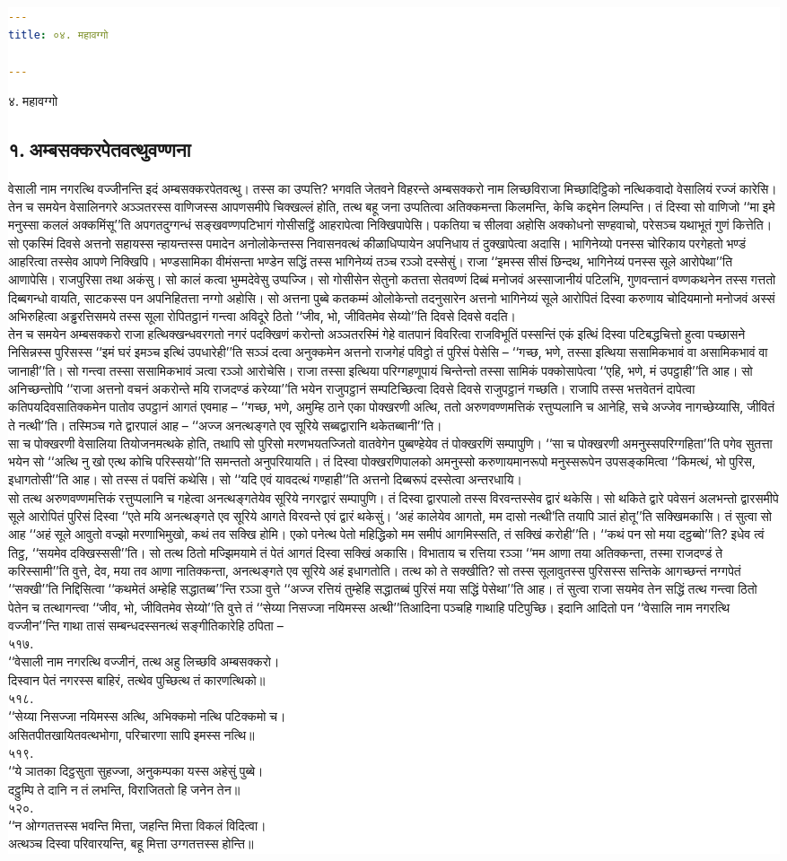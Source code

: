 ```yaml
---
title: ०४. महावग्गो

---
```

४. महावग्गो  


## १. अम्बसक्करपेतवत्थुवण्णना

वेसाली नाम नगरत्थि वज्जीनन्ति इदं अम्बसक्करपेतवत्थु। तस्स का उप्पत्ति? भगवति जेतवने विहरन्ते अम्बसक्करो नाम लिच्छविराजा मिच्छादिट्ठिको नत्थिकवादो वेसालियं रज्जं कारेसि। तेन च समयेन वेसालिनगरे अञ्ञतरस्स वाणिजस्स आपणसमीपे चिक्खल्लं होति, तत्थ बहू जना उप्पतित्वा अतिक्कमन्ता किलमन्ति, केचि कद्दमेन लिम्पन्ति। तं दिस्वा सो वाणिजो ‘‘मा इमे मनुस्सा कललं अक्कमिंसू’’ति अपगतदुग्गन्धं सङ्खवण्णपटिभागं गोसीसट्ठिं आहरापेत्वा निक्खिपापेसि। पकतिया च सीलवा अहोसि अक्कोधनो सण्हवाचो, परेसञ्च यथाभूतं गुणं कित्तेति।  
सो एकस्मिं दिवसे अत्तनो सहायस्स न्हायन्तस्स पमादेन अनोलोकेन्तस्स निवासनवत्थं कीळाधिप्पायेन अपनिधाय तं दुक्खापेत्वा अदासि। भागिनेय्यो पनस्स चोरिकाय परगेहतो भण्डं आहरित्वा तस्सेव आपणे निक्खिपि। भण्डसामिका वीमंसन्ता भण्डेन सद्धिं तस्स भागिनेय्यं तञ्च रञ्ञो दस्सेसुं। राजा ‘‘इमस्स सीसं छिन्दथ, भागिनेय्यं पनस्स सूले आरोपेथा’’ति आणापेसि। राजपुरिसा तथा अकंसु। सो कालं कत्वा भुम्मदेवेसु उप्पज्जि। सो गोसीसेन सेतुनो कतत्ता सेतवण्णं दिब्बं मनोजवं अस्साजानीयं पटिलभि, गुणवन्तानं वण्णकथनेन तस्स गत्ततो दिब्बगन्धो वायति, साटकस्स पन अपनिहितत्ता नग्गो अहोसि। सो अत्तना पुब्बे कतकम्मं ओलोकेन्तो तदनुसारेन अत्तनो भागिनेय्यं सूले आरोपितं दिस्वा करुणाय चोदियमानो मनोजवं अस्सं अभिरुहित्वा अड्ढरत्तिसमये तस्स सूला रोपितट्ठानं गन्त्वा अविदूरे ठितो ‘‘जीव, भो, जीवितमेव सेय्यो’’ति दिवसे दिवसे वदति।  
तेन च समयेन अम्बसक्करो राजा हत्थिक्खन्धवरगतो नगरं पदक्खिणं करोन्तो अञ्ञतरस्मिं गेहे वातपानं विवरित्वा राजविभूतिं पस्सन्तिं एकं इत्थिं दिस्वा पटिबद्धचित्तो हुत्वा पच्छासने निसिन्नस्स पुरिसस्स ‘‘इमं घरं इमञ्च इत्थिं उपधारेही’’ति सञ्ञं दत्वा अनुक्कमेन अत्तनो राजगेहं पविट्ठो तं पुरिसं पेसेसि – ‘‘गच्छ, भणे, तस्सा इत्थिया ससामिकभावं वा असामिकभावं वा जानाही’’ति। सो गन्त्वा तस्सा ससामिकभावं ञत्वा रञ्ञो आरोचेसि। राजा तस्सा इत्थिया परिग्गहणूपायं चिन्तेन्तो तस्सा सामिकं पक्कोसापेत्वा ‘‘एहि, भणे, मं उपट्ठाही’’ति आह। सो अनिच्छन्तोपि ‘‘राजा अत्तनो वचनं अकरोन्ते मयि राजदण्डं करेय्या’’ति भयेन राजुपट्ठानं सम्पटिच्छित्वा दिवसे दिवसे राजुपट्ठानं गच्छति। राजापि तस्स भत्तवेतनं दापेत्वा कतिपयदिवसातिक्कमेन पातोव उपट्ठानं आगतं एवमाह – ‘‘गच्छ, भणे, अमुम्हि ठाने एका पोक्खरणी अत्थि, ततो अरुणवण्णमत्तिकं रत्तुप्पलानि च आनेहि, सचे अज्जेव नागच्छेय्यासि, जीवितं ते नत्थी’’ति। तस्मिञ्च गते द्वारपालं आह – ‘‘अज्ज अनत्थङ्गते एव सूरिये सब्बद्वारानि थकेतब्बानी’’ति।  
सा च पोक्खरणी वेसालिया तियोजनमत्थके होति, तथापि सो पुरिसो मरणभयतज्जितो वातवेगेन पुब्बण्हेयेव तं पोक्खरणिं सम्पापुणि। ‘‘सा च पोक्खरणी अमनुस्सपरिग्गहिता’’ति पगेव सुतत्ता भयेन सो ‘‘अत्थि नु खो एत्थ कोचि परिस्सयो’’ति समन्ततो अनुपरियायति। तं दिस्वा पोक्खरणिपालको अमनुस्सो करुणायमानरूपो मनुस्सरूपेन उपसङ्कमित्वा ‘‘किमत्थं, भो पुरिस, इधागतोसी’’ति आह। सो तस्स तं पवत्तिं कथेसि। सो ‘‘यदि एवं यावदत्थं गण्हाही’’ति अत्तनो दिब्बरूपं दस्सेत्वा अन्तरधायि।  
सो तत्थ अरुणवण्णमत्तिकं रत्तुप्पलानि च गहेत्वा अनत्थङ्गतेयेव सूरिये नगरद्वारं सम्पापुणि। तं दिस्वा द्वारपालो तस्स विरवन्तस्सेव द्वारं थकेसि। सो थकिते द्वारे पवेसनं अलभन्तो द्वारसमीपे सूले आरोपितं पुरिसं दिस्वा ‘‘एते मयि अनत्थङ्गते एव सूरिये आगते विरवन्ते एवं द्वारं थकेसुं। ‘अहं कालेयेव आगतो, मम दासो नत्थी’ति तयापि ञातं होतू’’ति सक्खिमकासि। तं सुत्वा सो आह ‘‘अहं सूले आवुतो वज्झो मरणाभिमुखो, कथं तव सक्खि होमि। एको पनेत्थ पेतो महिद्धिको मम समीपं आगमिस्सति, तं सक्खिं करोही’’ति। ‘‘कथं पन सो मया दट्ठब्बो’’ति? इधेव त्वं तिट्ठ, ‘‘सयमेव दक्खिस्ससी’’ति। सो तत्थ ठितो मज्झिमयामे तं पेतं आगतं दिस्वा सक्खिं अकासि। विभाताय च रत्तिया रञ्ञा ‘‘मम आणा तया अतिक्कन्ता, तस्मा राजदण्डं ते करिस्सामी’’ति वुत्ते, देव, मया तव आणा नातिक्कन्ता, अनत्थङ्गते एव सूरिये अहं इधागतोति। तत्थ को ते सक्खीति? सो तस्स सूलावुतस्स पुरिसस्स सन्तिके आगच्छन्तं नग्गपेतं ‘‘सक्खी’’ति निद्दिसित्वा ‘‘कथमेतं अम्हेहि सद्धातब्ब’’न्ति रञ्ञा वुत्ते ‘‘अज्ज रत्तियं तुम्हेहि सद्धातब्बं पुरिसं मया सद्धिं पेसेथा’’ति आह। तं सुत्वा राजा सयमेव तेन सद्धिं तत्थ गन्त्वा ठितो पेतेन च तत्थागन्त्वा ‘‘जीव, भो, जीवितमेव सेय्यो’’ति वुत्ते तं ‘‘सेय्या निसज्जा नयिमस्स अत्थी’’तिआदिना पञ्चहि गाथाहि पटिपुच्छि। इदानि आदितो पन ‘‘वेसालि नाम नगरत्थि वज्जीन’’न्ति गाथा तासं सम्बन्धदस्सनत्थं सङ्गीतिकारेहि ठपिता –  
५१७.  
‘‘वेसाली नाम नगरत्थि वज्जीनं, तत्थ अहु लिच्छवि अम्बसक्करो।  
दिस्वान पेतं नगरस्स बाहिरं, तत्थेव पुच्छित्थ तं कारणत्थिको॥  
५१८.  
‘‘सेय्या निसज्जा नयिमस्स अत्थि, अभिक्कमो नत्थि पटिक्कमो च।  
असितपीतखायितवत्थभोगा, परिचारणा सापि इमस्स नत्थि॥  
५१९.  
‘‘ये ञातका दिट्ठसुता सुहज्जा, अनुकम्पका यस्स अहेसुं पुब्बे।  
दट्ठुम्पि ते दानि न तं लभन्ति, विराजिततो हि जनेन तेन॥  
५२०.  
‘‘न ओग्गतत्तस्स भवन्ति मित्ता, जहन्ति मित्ता विकलं विदित्वा।  
अत्थञ्च दिस्वा परिवारयन्ति, बहू मित्ता उग्गतत्तस्स होन्ति॥  